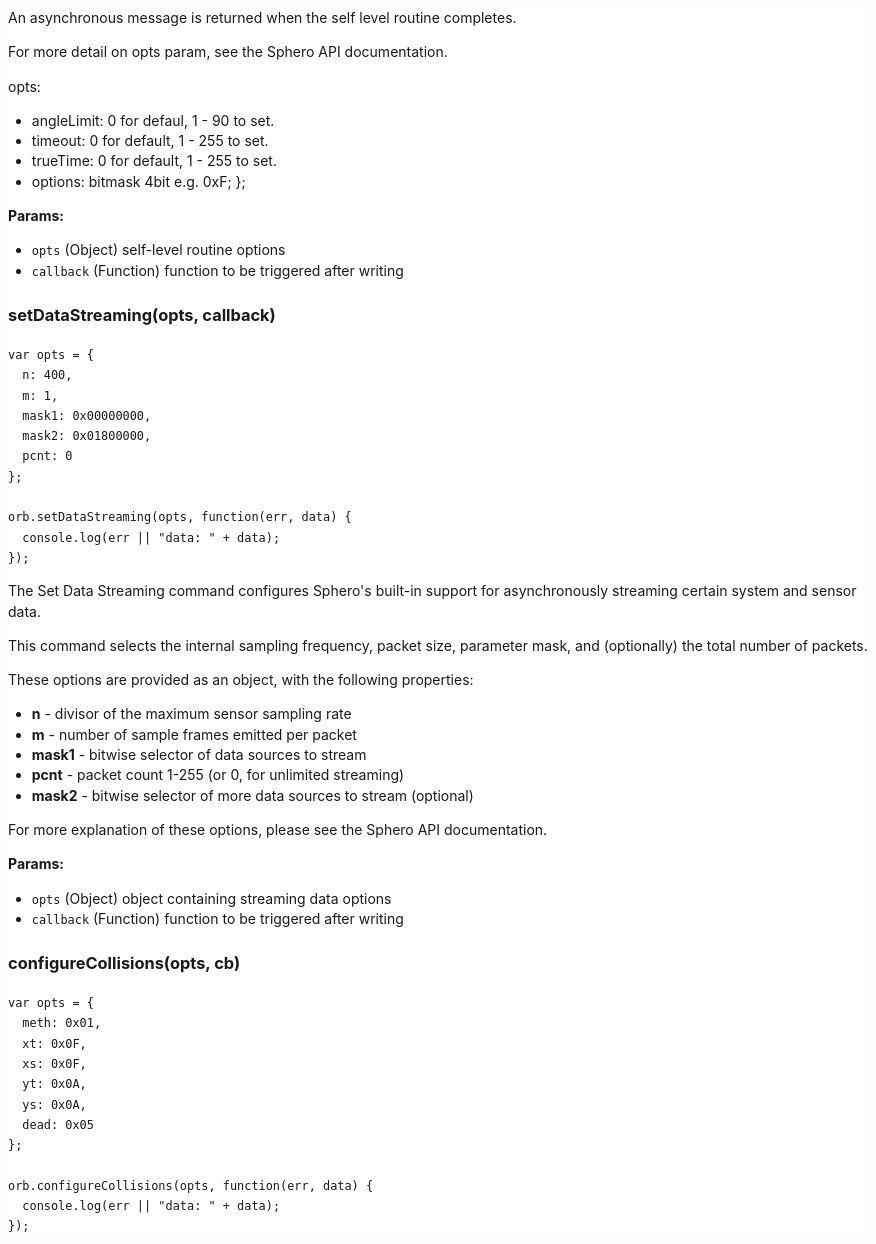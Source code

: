 An asynchronous message is returned when the self level routine completes.

For more detail on opts param, see the Sphero API documentation.

opts:
 - angleLimit: 0 for defaul, 1 - 90 to set.
 - timeout: 0 for default, 1 - 255 to set.
 - trueTime: 0 for default, 1 - 255 to set.
 - options: bitmask 4bit e.g. 0xF;
};

**Params:**

- `opts` (Object) self-level routine options
- `callback` (Function) function to be triggered after writing

### setDataStreaming(opts, callback)

```
var opts = {
  n: 400,
  m: 1,
  mask1: 0x00000000,
  mask2: 0x01800000,
  pcnt: 0
};

orb.setDataStreaming(opts, function(err, data) {
  console.log(err || "data: " + data);
});
```

The Set Data Streaming command configures Sphero's built-in support for
asynchronously streaming certain system and sensor data.

This command selects the internal sampling frequency, packet size,
parameter mask, and (optionally) the total number of packets.

These options are provided as an object, with the following properties:

- **n** - divisor of the maximum sensor sampling rate
- **m** - number of sample frames emitted per packet
- **mask1** - bitwise selector of data sources to stream
- **pcnt** - packet count 1-255 (or 0, for unlimited streaming)
- **mask2** - bitwise selector of more data sources to stream (optional)

For more explanation of these options, please see the Sphero API
documentation.

**Params:**

- `opts` (Object) object containing streaming data options
- `callback` (Function) function to be triggered after writing

### configureCollisions(opts, cb)

```
var opts = {
  meth: 0x01,
  xt: 0x0F,
  xs: 0x0F,
  yt: 0x0A,
  ys: 0x0A,
  dead: 0x05
};

orb.configureCollisions(opts, function(err, data) {
  console.log(err || "data: " + data);
});
```
